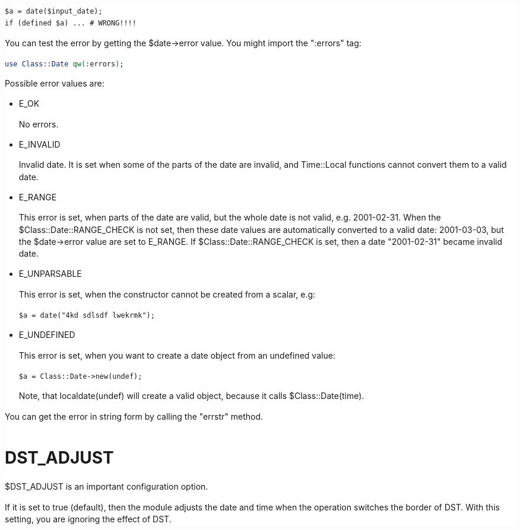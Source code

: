 ```
$a = date($input_date);
if (defined $a) ... # WRONG!!!!
```

You can test the error by getting the $date->error value. You might import
the ":errors" tag:

```perl
use Class::Date qw(:errors);
```

Possible error values are:

- E\_OK

    No errors.

- E\_INVALID

    Invalid date. It is set when some of the parts of the date are invalid, and
    Time::Local functions cannot convert them to a valid date.

- E\_RANGE

    This error is set, when parts of the date are valid, but the whole date is
    not valid, e.g. 2001-02-31. When the $Class::Date::RANGE\_CHECK is not set, then
    these date values are automatically converted to a valid date: 2001-03-03,
    but the $date->error value are set to E\_RANGE. If $Class::Date::RANGE\_CHECK
    is set, then a date "2001-02-31" became invalid date.

- E\_UNPARSABLE

    This error is set, when the constructor cannot be created from a scalar, e.g:

    ```
    $a = date("4kd sdlsdf lwekrmk");
    ```

- E\_UNDEFINED

    This error is set, when you want to create a date object from an undefined
    value:

    ```
    $a = Class::Date->new(undef);
    ```

    Note, that localdate(undef) will create a valid object, because it calls
    $Class::Date(time).

You can get the error in string form by calling the "errstr" method.

# DST\_ADJUST

$DST\_ADJUST is an important configuration option.

If it is set to true (default), then the module adjusts the date and time
when the operation switches the border of DST. With this setting, you are
ignoring the effect of DST.
